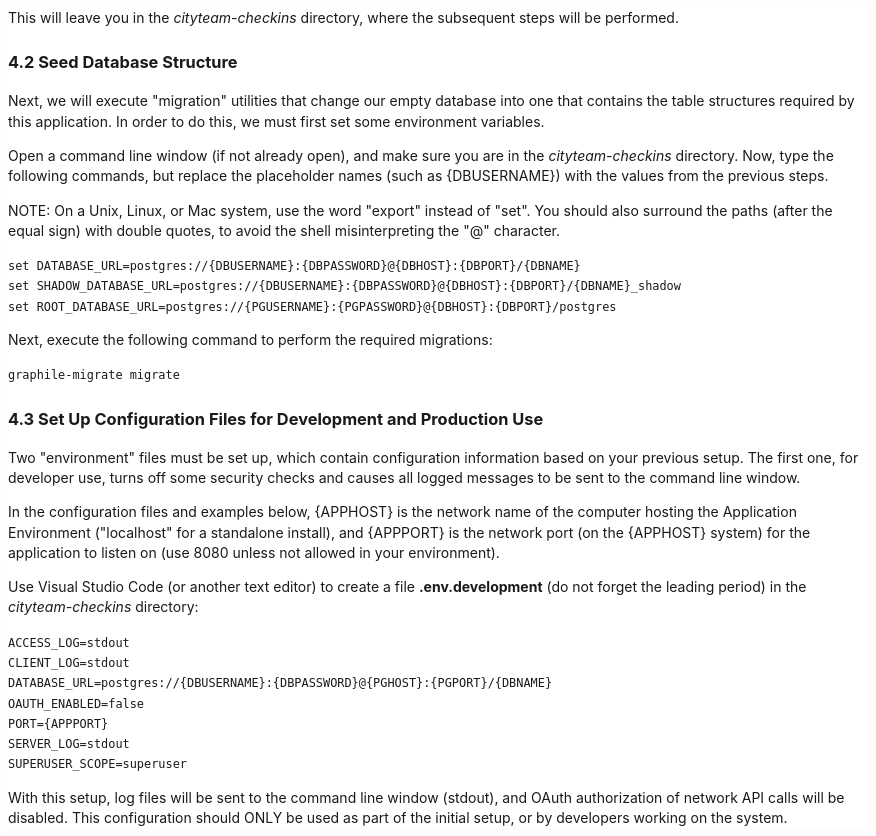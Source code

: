 This will leave you in the *cityteam-checkins* directory, where the
subsequent steps will be performed.

### 4.2 Seed Database Structure

Next, we will execute "migration" utilities that change our empty database
into one that contains the table structures required by this application.
In order to do this, we must first set some environment variables.

Open a command line window (if not already open), and make sure you are
in the *cityteam-checkins* directory.  Now, type the following commands, but
replace the placeholder names (such as {DBUSERNAME}) with the values from
the previous steps.

NOTE:  On a Unix, Linux, or Mac system, use the word "export" instead of "set".
You should also surround the paths (after the equal sign) with double quotes,
to avoid the shell misinterpreting the "@" character.

```shell
set DATABASE_URL=postgres://{DBUSERNAME}:{DBPASSWORD}@{DBHOST}:{DBPORT}/{DBNAME}
set SHADOW_DATABASE_URL=postgres://{DBUSERNAME}:{DBPASSWORD}@{DBHOST}:{DBPORT}/{DBNAME}_shadow
set ROOT_DATABASE_URL=postgres://{PGUSERNAME}:{PGPASSWORD}@{DBHOST}:{DBPORT}/postgres
```

Next, execute the following command to perform the required migrations:

```shell
graphile-migrate migrate
```

### 4.3 Set Up Configuration Files for Development and Production Use

Two "environment" files must be set up, which contain configuration information based on
your previous setup.  The first one, for developer use, turns off some security checks
and causes all logged messages to be sent to the command line window.

In the configuration files and examples below, {APPHOST} is the network name of the
computer hosting the Application Environment ("localhost" for a standalone install),
and {APPPORT} is the network port (on the {APPHOST} system) for the application to
listen on (use 8080 unless not allowed in your environment).

Use Visual Studio Code (or another text editor) to create a file **.env.development**
(do not forget the leading period) in the *cityteam-checkins* directory:
```dotenv
ACCESS_LOG=stdout
CLIENT_LOG=stdout
DATABASE_URL=postgres://{DBUSERNAME}:{DBPASSWORD}@{PGHOST}:{PGPORT}/{DBNAME}
OAUTH_ENABLED=false
PORT={APPPORT}
SERVER_LOG=stdout
SUPERUSER_SCOPE=superuser
```

With this setup, log files will be sent to the command line window (stdout), and
OAuth authorization of network API calls will be disabled.  This configuration
should ONLY be used as part of the initial setup, or by developers working on the system.
